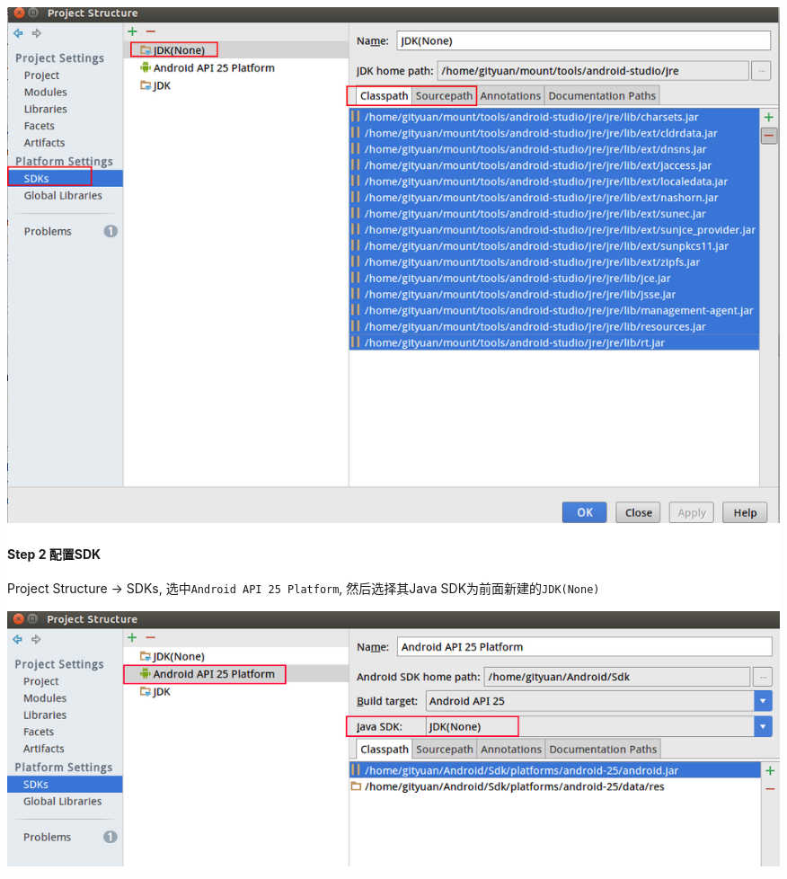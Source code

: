 ![jdk_none](../images/as/jdk_none.png)


#### Step 2 配置SDK

Project Structure -> SDKs, 选中`Android API 25 Platform`, 然后选择其Java SDK为前面新建的`JDK(None)`

![sdk_none](../images/as/sdk_none.png)
